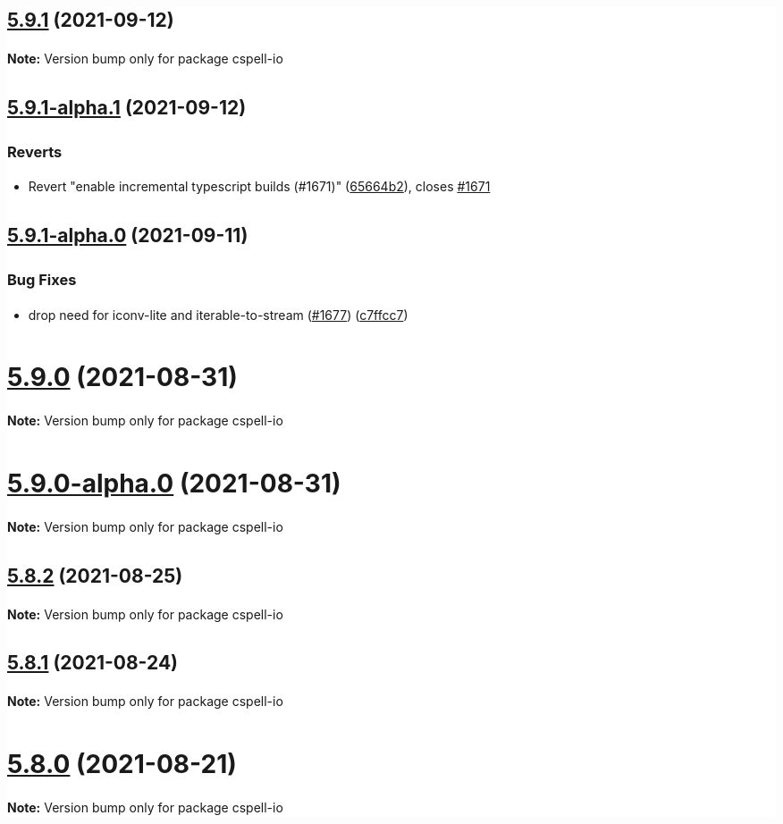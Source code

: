 ## [5.9.1](https://github.com/streetsidesoftware/cspell/compare/v5.9.1-alpha.1...v5.9.1) (2021-09-12)

**Note:** Version bump only for package cspell-io

## [5.9.1-alpha.1](https://github.com/streetsidesoftware/cspell/compare/v5.9.1-alpha.0...v5.9.1-alpha.1) (2021-09-12)

### Reverts

* Revert "enable incremental typescript builds (#1671)" ([65664b2](https://github.com/streetsidesoftware/cspell/commit/65664b213e67a4108a2d38692f8fbd471b00afb7)), closes [#1671](https://github.com/streetsidesoftware/cspell/issues/1671)

## [5.9.1-alpha.0](https://github.com/streetsidesoftware/cspell/compare/v5.9.0...v5.9.1-alpha.0) (2021-09-11)

### Bug Fixes

* drop need for iconv-lite and iterable-to-stream ([#1677](https://github.com/streetsidesoftware/cspell/issues/1677)) ([c7ffcc7](https://github.com/streetsidesoftware/cspell/commit/c7ffcc786ed360fc1a59f84915ea7d204d51d3a5))

# [5.9.0](https://github.com/streetsidesoftware/cspell/compare/v5.9.0-alpha.0...v5.9.0) (2021-08-31)

**Note:** Version bump only for package cspell-io

# [5.9.0-alpha.0](https://github.com/streetsidesoftware/cspell/compare/v5.8.2...v5.9.0-alpha.0) (2021-08-31)

**Note:** Version bump only for package cspell-io

## [5.8.2](https://github.com/streetsidesoftware/cspell/compare/v5.8.1...v5.8.2) (2021-08-25)

**Note:** Version bump only for package cspell-io

## [5.8.1](https://github.com/streetsidesoftware/cspell/compare/v5.8.0...v5.8.1) (2021-08-24)

**Note:** Version bump only for package cspell-io

# [5.8.0](https://github.com/streetsidesoftware/cspell/compare/v5.7.2...v5.8.0) (2021-08-21)

**Note:** Version bump only for package cspell-io
